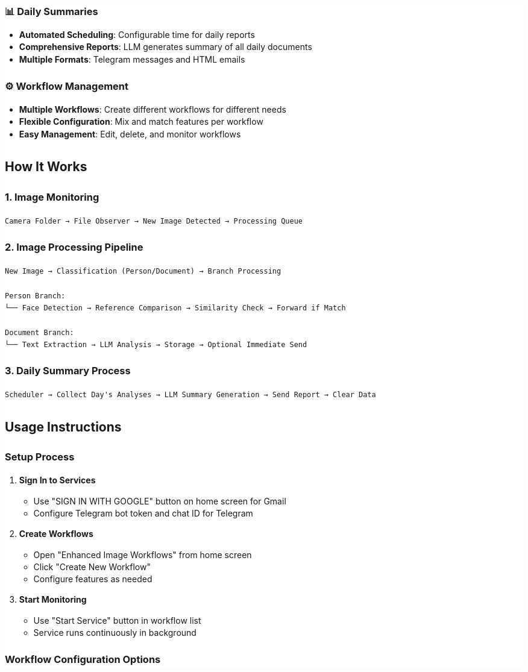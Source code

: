 ### 📊 Daily Summaries
- **Automated Scheduling**: Configurable time for daily reports
- **Comprehensive Reports**: LLM generates summary of all daily documents
- **Multiple Formats**: Telegram messages and HTML emails

### ⚙️ Workflow Management
- **Multiple Workflows**: Create different workflows for different needs
- **Flexible Configuration**: Mix and match features per workflow
- **Easy Management**: Edit, delete, and monitor workflows

## How It Works

### 1. Image Monitoring
```
Camera Folder → File Observer → New Image Detected → Processing Queue
```

### 2. Image Processing Pipeline
```
New Image → Classification (Person/Document) → Branch Processing

Person Branch:
└── Face Detection → Reference Comparison → Similarity Check → Forward if Match

Document Branch:
└── Text Extraction → LLM Analysis → Storage → Optional Immediate Send
```

### 3. Daily Summary Process
```
Scheduler → Collect Day's Analyses → LLM Summary Generation → Send Report → Clear Data
```

## Usage Instructions

### Setup Process

1. **Sign In to Services**
   - Use "SIGN IN WITH GOOGLE" button on home screen for Gmail
   - Configure Telegram bot token and chat ID for Telegram

2. **Create Workflows**
   - Open "Enhanced Image Workflows" from home screen
   - Click "Create New Workflow"
   - Configure features as needed

3. **Start Monitoring**
   - Use "Start Service" button in workflow list
   - Service runs continuously in background

### Workflow Configuration Options
